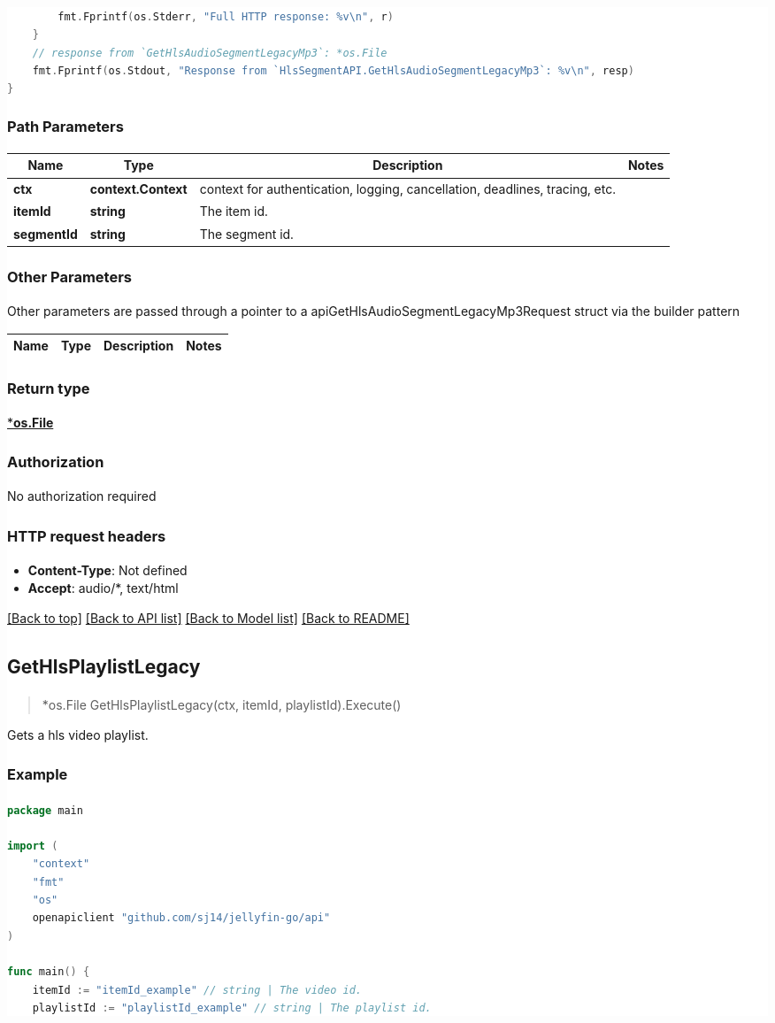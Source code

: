 ```go
		fmt.Fprintf(os.Stderr, "Full HTTP response: %v\n", r)
	}
	// response from `GetHlsAudioSegmentLegacyMp3`: *os.File
	fmt.Fprintf(os.Stdout, "Response from `HlsSegmentAPI.GetHlsAudioSegmentLegacyMp3`: %v\n", resp)
}
```

### Path Parameters


Name | Type | Description  | Notes
------------- | ------------- | ------------- | -------------
**ctx** | **context.Context** | context for authentication, logging, cancellation, deadlines, tracing, etc.
**itemId** | **string** | The item id. | 
**segmentId** | **string** | The segment id. | 

### Other Parameters

Other parameters are passed through a pointer to a apiGetHlsAudioSegmentLegacyMp3Request struct via the builder pattern


Name | Type | Description  | Notes
------------- | ------------- | ------------- | -------------



### Return type

[***os.File**](*os.File.md)

### Authorization

No authorization required

### HTTP request headers

- **Content-Type**: Not defined
- **Accept**: audio/*, text/html

[[Back to top]](#) [[Back to API list]](../README.md#documentation-for-api-endpoints)
[[Back to Model list]](../README.md#documentation-for-models)
[[Back to README]](../README.md)


## GetHlsPlaylistLegacy

> *os.File GetHlsPlaylistLegacy(ctx, itemId, playlistId).Execute()

Gets a hls video playlist.

### Example

```go
package main

import (
	"context"
	"fmt"
	"os"
	openapiclient "github.com/sj14/jellyfin-go/api"
)

func main() {
	itemId := "itemId_example" // string | The video id.
	playlistId := "playlistId_example" // string | The playlist id.

```